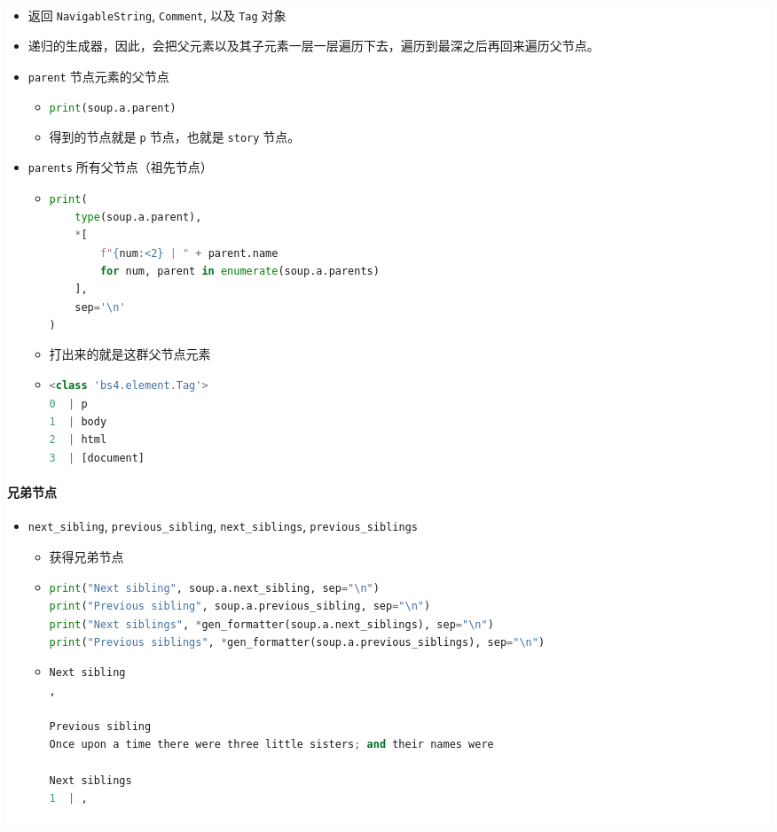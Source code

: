  - 返回 `NavigableString`, `Comment`, 以及 `Tag` 对象

  - 递归的生成器，因此，会把父元素以及其子元素一层一层遍历下去，遍历到最深之后再回来遍历父节点。

- `parent` 节点元素的父节点

  - ```python
    print(soup.a.parent)
    ```

  - 得到的节点就是 `p` 节点，也就是 `story` 节点。

- `parents` 所有父节点（祖先节点）

  - ```python
    print(
        type(soup.a.parent),
        *[
            f"{num:<2} | " + parent.name
            for num, parent in enumerate(soup.a.parents)
        ],
        sep='\n'
    )
    ```

  - 打出来的就是这群父节点元素

  - ```python
    <class 'bs4.element.Tag'>
    0  | p
    1  | body
    2  | html
    3  | [document]
    ```

#### 兄弟节点

- `next_sibling`, `previous_sibling`, `next_siblings`, `previous_siblings`

  - 获得兄弟节点

  - ```python
    print("Next sibling", soup.a.next_sibling, sep="\n")
    print("Previous sibling", soup.a.previous_sibling, sep="\n")
    print("Next siblings", *gen_formatter(soup.a.next_siblings), sep="\n")
    print("Previous siblings", *gen_formatter(soup.a.previous_siblings), sep="\n")
    ```

  - ```python
    Next sibling
    ,
        
    Previous sibling
    Once upon a time there were three little sisters; and their names were
        
    Next siblings
    1  | ,
        